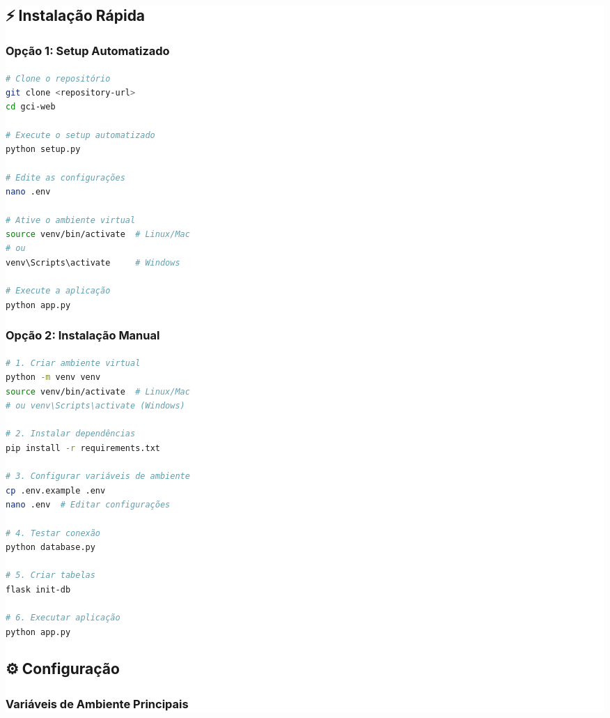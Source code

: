 ## ⚡ Instalação Rápida

### Opção 1: Setup Automatizado
```bash
# Clone o repositório
git clone <repository-url>
cd gci-web

# Execute o setup automatizado
python setup.py

# Edite as configurações
nano .env

# Ative o ambiente virtual
source venv/bin/activate  # Linux/Mac
# ou
venv\Scripts\activate     # Windows

# Execute a aplicação
python app.py
```

### Opção 2: Instalação Manual
```bash
# 1. Criar ambiente virtual
python -m venv venv
source venv/bin/activate  # Linux/Mac
# ou venv\Scripts\activate (Windows)

# 2. Instalar dependências
pip install -r requirements.txt

# 3. Configurar variáveis de ambiente
cp .env.example .env
nano .env  # Editar configurações

# 4. Testar conexão
python database.py

# 5. Criar tabelas
flask init-db

# 6. Executar aplicação
python app.py
```

## ⚙️ Configuração

### Variáveis de Ambiente Principais
